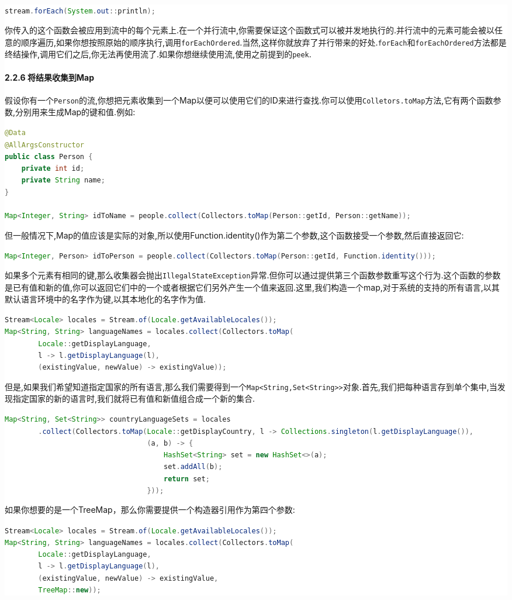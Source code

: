 ```java
stream.forEach(System.out::println);
```

你传入的这个函数会被应用到流中的每个元素上.在一个并行流中,你需要保证这个函数式可以被并发地执行的.并行流中的元素可能会被以任意的顺序遍历,如果你想按照原始的顺序执行,调用`forEachOrdered`.当然,这样你就放弃了并行带来的好处.`forEach`和`forEachOrdered`方法都是终结操作,调用它们之后,你无法再使用流了.如果你想继续使用流,使用之前提到的`peek`.
#### 2.2.6 将结果收集到Map
假设你有一个`Person`的流,你想把元素收集到一个Map以便可以使用它们的ID来进行查找.你可以使用`Colletors.toMap`方法,它有两个函数参数,分别用来生成Map的键和值.例如:

```java
@Data
@AllArgsConstructor
public class Person {
    private int id;
    private String name;
}

Map<Integer, String> idToName = people.collect(Collectors.toMap(Person::getId, Person::getName));
```

但一般情况下,Map的值应该是实际的对象,所以使用Function.identity()作为第二个参数,这个函数接受一个参数,然后直接返回它:

```java
Map<Integer, Person> idToPerson = people.collect(Collectors.toMap(Person::getId, Function.identity()));
```

如果多个元素有相同的键,那么收集器会抛出`IllegalStateException`异常.但你可以通过提供第三个函数参数重写这个行为.这个函数的参数是已有值和新的值,你可以返回它们中的一个或者根据它们另外产生一个值来返回.这里,我们构造一个map,对于系统的支持的所有语言,以其默认语言环境中的名字作为键,以其本地化的名字作为值.

```java
Stream<Locale> locales = Stream.of(Locale.getAvailableLocales());
Map<String, String> languageNames = locales.collect(Collectors.toMap(
        Locale::getDisplayLanguage,
        l -> l.getDisplayLanguage(l),
        (existingValue, newValue) -> existingValue));
```

但是,如果我们希望知道指定国家的所有语言,那么我们需要得到一个`Map<String,Set<String>>`对象.首先,我们把每种语言存到单个集中,当发现指定国家的新的语言时,我们就将已有值和新值组合成一个新的集合.

```java
Map<String, Set<String>> countryLanguageSets = locales
        .collect(Collectors.toMap(Locale::getDisplayCountry, l -> Collections.singleton(l.getDisplayLanguage()),
                                  (a, b) -> {
                                      HashSet<String> set = new HashSet<>(a);
                                      set.addAll(b);
                                      return set;
                                  }));
```

如果你想要的是一个TreeMap，那么你需要提供一个构造器引用作为第四个参数:

```java
Stream<Locale> locales = Stream.of(Locale.getAvailableLocales());
Map<String, String> languageNames = locales.collect(Collectors.toMap(
        Locale::getDisplayLanguage,
        l -> l.getDisplayLanguage(l),
        (existingValue, newValue) -> existingValue,
        TreeMap::new));
```
